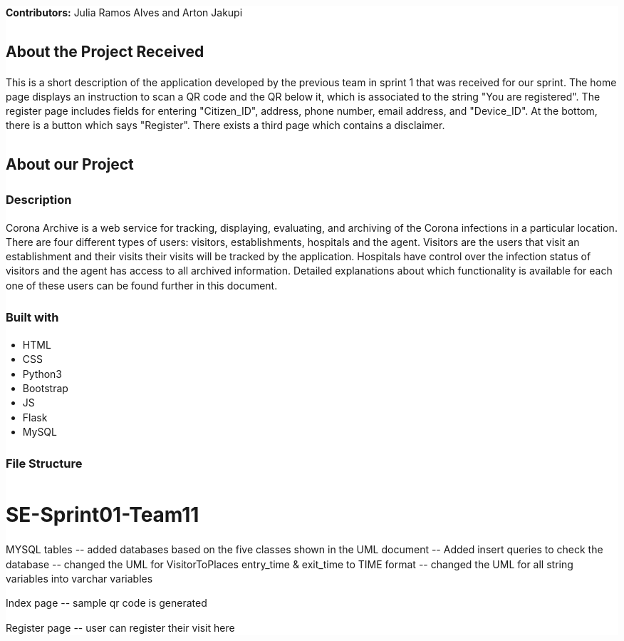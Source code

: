 **Contributors:** Julia Ramos Alves and Arton Jakupi

## About the Project Received

This is a short description of the application developed by the previous team in sprint 1 that was received for our sprint. The home page displays an instruction to scan a QR code and the QR below it, which is associated to the string "You are registered". The register page includes fields for entering "Citizen_ID", address, phone number, email address, and "Device_ID". At the bottom, there is a button which says "Register". There exists a third page which contains a disclaimer.


## About our Project

### Description

Corona Archive is a web service for tracking, displaying, evaluating, and archiving of the Corona infections in a particular location. There are four different types of users: visitors, establishments, hospitals and the agent. Visitors are the users that visit an establishment and their visits their visits will be tracked by the application. Hospitals have control over the infection status of visitors and the agent has access to all archived information. Detailed explanations about which functionality is available for each one of these users can be found further in this document.

### Built with

- HTML
- CSS
- Python3
- Bootstrap
- JS
- Flask
- MySQL


### File Structure

```

```

# SE-Sprint01-Team11

MYSQL tables
-- added databases based on the five classes shown in the UML document
-- Added insert queries to check the database 
-- changed the UML for VisitorToPlaces entry_time & exit_time to TIME format
-- changed the UML for all string variables into varchar variables

Index page
-- sample qr code is generated

Register page
-- user can register their visit here
